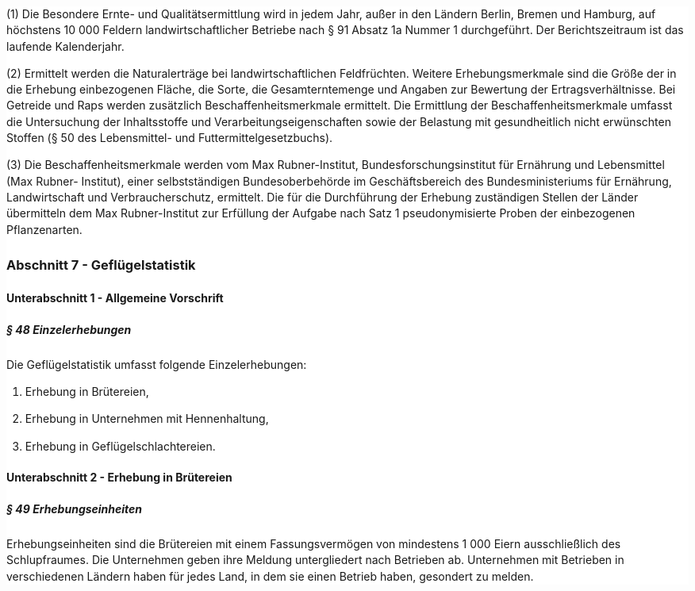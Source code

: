 (1) Die Besondere Ernte- und Qualitätsermittlung wird in jedem Jahr,
außer in den Ländern Berlin, Bremen und Hamburg, auf höchstens 10 000
Feldern landwirtschaftlicher Betriebe nach § 91 Absatz 1a Nummer 1
durchgeführt. Der Berichtszeitraum ist das laufende Kalenderjahr.

(2) Ermittelt werden die Naturalerträge bei landwirtschaftlichen
Feldfrüchten. Weitere Erhebungsmerkmale sind die Größe der in die
Erhebung einbezogenen Fläche, die Sorte, die Gesamterntemenge und
Angaben zur Bewertung der Ertragsverhältnisse. Bei Getreide und Raps
werden zusätzlich Beschaffenheitsmerkmale ermittelt. Die Ermittlung
der Beschaffenheitsmerkmale umfasst die Untersuchung der Inhaltsstoffe
und Verarbeitungseigenschaften sowie der Belastung mit gesundheitlich
nicht erwünschten Stoffen (§ 50 des Lebensmittel- und
Futtermittelgesetzbuchs).

(3) Die Beschaffenheitsmerkmale werden vom Max Rubner-Institut,
Bundesforschungsinstitut für Ernährung und Lebensmittel (Max Rubner-
Institut), einer selbstständigen Bundesoberbehörde im Geschäftsbereich
des Bundesministeriums für Ernährung, Landwirtschaft und
Verbraucherschutz, ermittelt. Die für die Durchführung der Erhebung
zuständigen Stellen der Länder übermitteln dem Max Rubner-Institut zur
Erfüllung der Aufgabe nach Satz 1 pseudonymisierte Proben der
einbezogenen Pflanzenarten.


### Abschnitt 7 - Geflügelstatistik



#### Unterabschnitt 1 - Allgemeine Vorschrift



##### § 48 Einzelerhebungen

Die Geflügelstatistik umfasst folgende Einzelerhebungen:

1.  Erhebung in Brütereien,


2.  Erhebung in Unternehmen mit Hennenhaltung,


3.  Erhebung in Geflügelschlachtereien.





#### Unterabschnitt 2 - Erhebung in Brütereien



##### § 49 Erhebungseinheiten

Erhebungseinheiten sind die Brütereien mit einem Fassungsvermögen von
mindestens 1 000 Eiern ausschließlich des Schlupfraumes. Die
Unternehmen geben ihre Meldung untergliedert nach Betrieben ab.
Unternehmen mit Betrieben in verschiedenen Ländern haben für jedes
Land, in dem sie einen Betrieb haben, gesondert zu melden.
